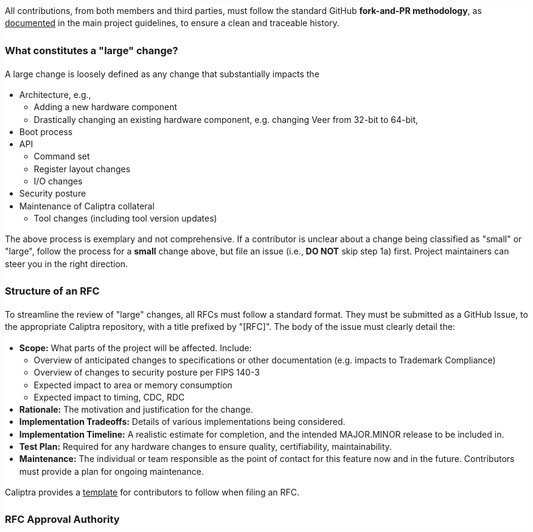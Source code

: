 All contributions, from both members and third parties, must follow the standard GitHub **fork-and-PR methodology**, as [documented](https://github.com/chipsalliance/Caliptra/blob/main/CONTRIBUTING.md#guidelines-for-code-contributions) in the main project guidelines, to ensure a clean and traceable history.


### What constitutes a "large" change?

A large change is loosely defined as any change that substantially impacts the

* Architecture, e.g.,
    * Adding a new hardware component
    * Drastically changing an existing hardware component, e.g. changing Veer from 32-bit to 64-bit,
* Boot process
* API
    * Command set
    * Register layout changes
    * I/O changes
* Security posture
* Maintenance of Caliptra collateral
    * Tool changes (including tool version updates)

The above process is exemplary and not comprehensive. If a contributor is unclear about a change being classified as "small" or "large", follow the process for a **small** change above, but file an issue (i.e., **DO NOT** skip step 1a) first. Project maintainers can steer you in the right direction.

### Structure of an RFC

To streamline the review of "large" changes, all RFCs must follow a standard format. They must be submitted as a GitHub Issue, to the appropriate Caliptra repository, with a title prefixed by "[RFC]". The body of the issue must clearly detail the:

*   **Scope:** What parts of the project will be affected. Include:
    *   Overview of anticipated changes to specifications or other documentation (e.g. impacts to Trademark Compliance)
    *   Overview of changes to security posture per FIPS 140-3
    *   Expected impact to area or memory consumption
    *   Expected impact to timing, CDC, RDC
*   **Rationale:** The motivation and justification for the change.
*   **Implementation Tradeoffs:** Details of various implementations being considered.
*   **Implementation Timeline:** A realistic estimate for completion, and the intended MAJOR.MINOR release to be included in.
*   **Test Plan:** Required for any hardware changes to ensure quality, certifiability, maintainability.
*   **Maintenance:** The individual or team responsible as the point of contact for this feature now and in the future. Contributors must provide a plan for ongoing maintenance.

Caliptra provides a [template](https://docs.github.com/en/communities/using-templates-to-encourage-useful-issues-and-pull-requests/configuring-issue-templates-for-your-repository) <insert link to actual template> for contributors to follow when filing an RFC.

### RFC Approval Authority
